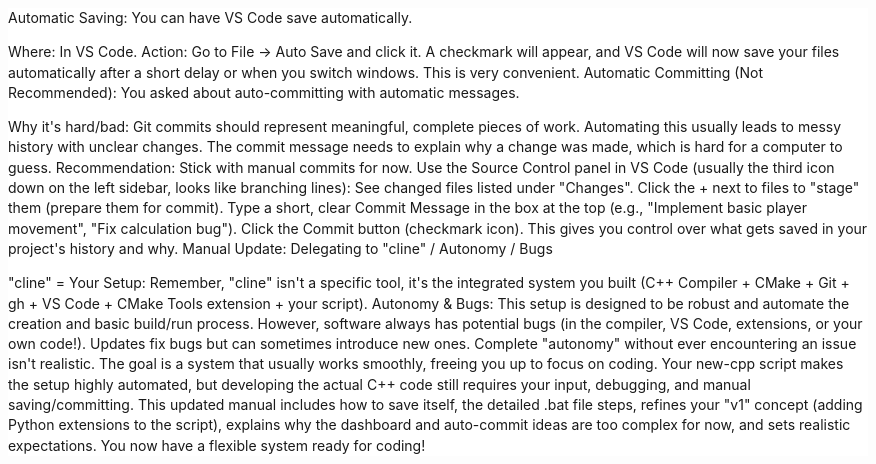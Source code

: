 Automatic Saving: You can have VS Code save automatically.

Where: In VS Code.
Action: Go to File -> Auto Save and click it. A checkmark will appear, and VS Code will now save your files automatically after a short delay or when you switch windows. This is very convenient.
Automatic Committing (Not Recommended): You asked about auto-committing with automatic messages.

Why it's hard/bad: Git commits should represent meaningful, complete pieces of work. Automating this usually leads to messy history with unclear changes. The commit message needs to explain why a change was made, which is hard for a computer to guess.
Recommendation: Stick with manual commits for now. Use the Source Control panel in VS Code (usually the third icon down on the left sidebar, looks like branching lines):
See changed files listed under "Changes".
Click the + next to files to "stage" them (prepare them for commit).
Type a short, clear Commit Message in the box at the top (e.g., "Implement basic player movement", "Fix calculation bug").
Click the Commit button (checkmark icon).
This gives you control over what gets saved in your project's history and why.
Manual Update: Delegating to "cline" / Autonomy / Bugs

"cline" = Your Setup: Remember, "cline" isn't a specific tool, it's the integrated system you built (C++ Compiler + CMake + Git + gh + VS Code + CMake Tools extension + your script).
Autonomy & Bugs: This setup is designed to be robust and automate the creation and basic build/run process. However, software always has potential bugs (in the compiler, VS Code, extensions, or your own code!). Updates fix bugs but can sometimes introduce new ones. Complete "autonomy" without ever encountering an issue isn't realistic. The goal is a system that usually works smoothly, freeing you up to focus on coding. Your new-cpp script makes the setup highly automated, but developing the actual C++ code still requires your input, debugging, and manual saving/committing.
This updated manual includes how to save itself, the detailed .bat file steps, refines your "v1" concept (adding Python extensions to the script), explains why the dashboard and auto-commit ideas are too complex for now, and sets realistic expectations. You now have a flexible system ready for coding!
